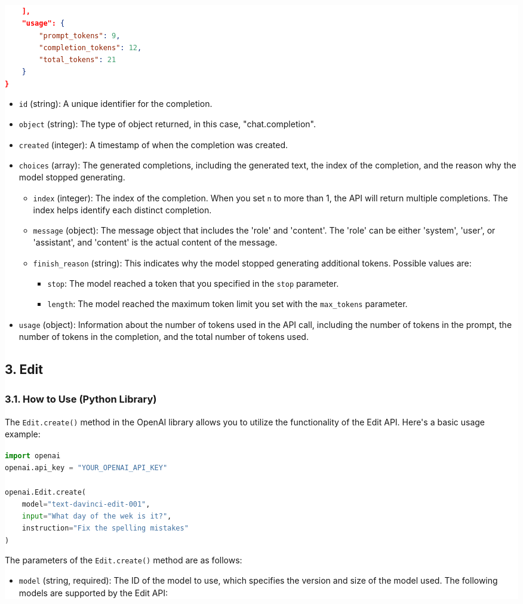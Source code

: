 ```json
    ],
    "usage": {
        "prompt_tokens": 9,
        "completion_tokens": 12,
        "total_tokens": 21
    }
}
```

* `id` (string): A unique identifier for the completion.

* `object` (string): The type of object returned, in this case, "chat.completion".

* `created` (integer): A timestamp of when the completion was created.

* `choices` (array): The generated completions, including the generated text, the index of the completion, and the reason why the model stopped generating.

    * `index` (integer): The index of the completion. When you set `n` to more than 1, the API will return multiple completions. The index helps identify each distinct completion.

    * `message` (object): The message object that includes the 'role' and 'content'. The 'role' can be either 'system', 'user', or 'assistant', and 'content' is the actual content of the message.

    * `finish_reason` (string): This indicates why the model stopped generating additional tokens. Possible values are:

        * `stop`: The model reached a token that you specified in the `stop` parameter.

        * `length`: The model reached the maximum token limit you set with the `max_tokens` parameter.

* `usage` (object): Information about the number of tokens used in the API call, including the number of tokens in the prompt, the number of tokens in the completion, and the total number of tokens used.

## **3. Edit**

### **3.1. How to Use (Python Library)**

The `Edit.create()` method in the OpenAI library allows you to utilize the functionality of the Edit API. Here's a basic usage example:

```python
import openai
openai.api_key = "YOUR_OPENAI_API_KEY"

openai.Edit.create(
    model="text-davinci-edit-001",
    input="What day of the wek is it?",
    instruction="Fix the spelling mistakes"
)
```

The parameters of the `Edit.create()` method are as follows:

* `model` (string, required): The ID of the model to use, which specifies the version and size of the model used. The following models are supported by the Edit API: 
